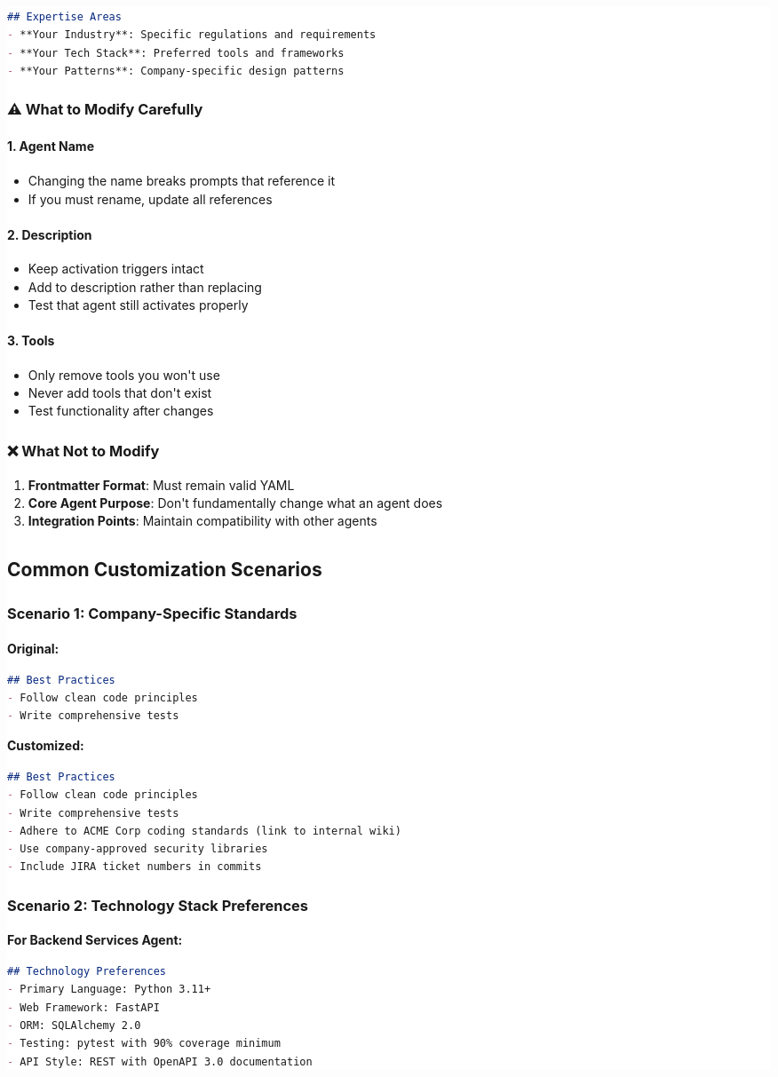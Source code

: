 ```markdown
## Expertise Areas
- **Your Industry**: Specific regulations and requirements
- **Your Tech Stack**: Preferred tools and frameworks
- **Your Patterns**: Company-specific design patterns
```

### ⚠️ What to Modify Carefully

#### 1. Agent Name
- Changing the name breaks prompts that reference it
- If you must rename, update all references

#### 2. Description
- Keep activation triggers intact
- Add to description rather than replacing
- Test that agent still activates properly

#### 3. Tools
- Only remove tools you won't use
- Never add tools that don't exist
- Test functionality after changes

### ❌ What Not to Modify

1. **Frontmatter Format**: Must remain valid YAML
2. **Core Agent Purpose**: Don't fundamentally change what an agent does
3. **Integration Points**: Maintain compatibility with other agents

## Common Customization Scenarios

### Scenario 1: Company-Specific Standards

**Original:**
```markdown
## Best Practices
- Follow clean code principles
- Write comprehensive tests
```

**Customized:**
```markdown
## Best Practices
- Follow clean code principles
- Write comprehensive tests
- Adhere to ACME Corp coding standards (link to internal wiki)
- Use company-approved security libraries
- Include JIRA ticket numbers in commits
```

### Scenario 2: Technology Stack Preferences

**For Backend Services Agent:**
```markdown
## Technology Preferences
- Primary Language: Python 3.11+
- Web Framework: FastAPI
- ORM: SQLAlchemy 2.0
- Testing: pytest with 90% coverage minimum
- API Style: REST with OpenAPI 3.0 documentation
```
